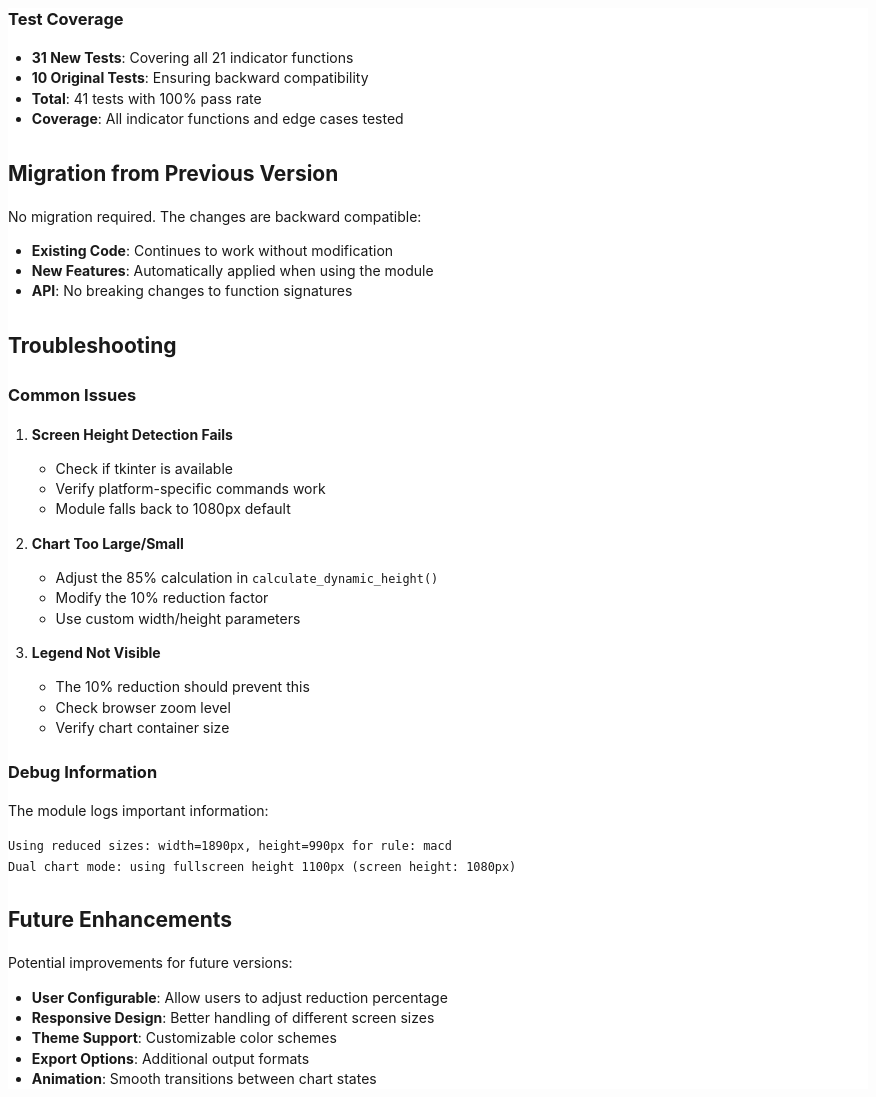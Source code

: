 ### Test Coverage
- **31 New Tests**: Covering all 21 indicator functions
- **10 Original Tests**: Ensuring backward compatibility
- **Total**: 41 tests with 100% pass rate
- **Coverage**: All indicator functions and edge cases tested

## Migration from Previous Version

No migration required. The changes are backward compatible:

- **Existing Code**: Continues to work without modification
- **New Features**: Automatically applied when using the module
- **API**: No breaking changes to function signatures

## Troubleshooting

### Common Issues

1. **Screen Height Detection Fails**
   - Check if tkinter is available
   - Verify platform-specific commands work
   - Module falls back to 1080px default

2. **Chart Too Large/Small**
   - Adjust the 85% calculation in `calculate_dynamic_height()`
   - Modify the 10% reduction factor
   - Use custom width/height parameters

3. **Legend Not Visible**
   - The 10% reduction should prevent this
   - Check browser zoom level
   - Verify chart container size

### Debug Information

The module logs important information:

```
Using reduced sizes: width=1890px, height=990px for rule: macd
Dual chart mode: using fullscreen height 1100px (screen height: 1080px)
```

## Future Enhancements

Potential improvements for future versions:

- **User Configurable**: Allow users to adjust reduction percentage
- **Responsive Design**: Better handling of different screen sizes
- **Theme Support**: Customizable color schemes
- **Export Options**: Additional output formats
- **Animation**: Smooth transitions between chart states 